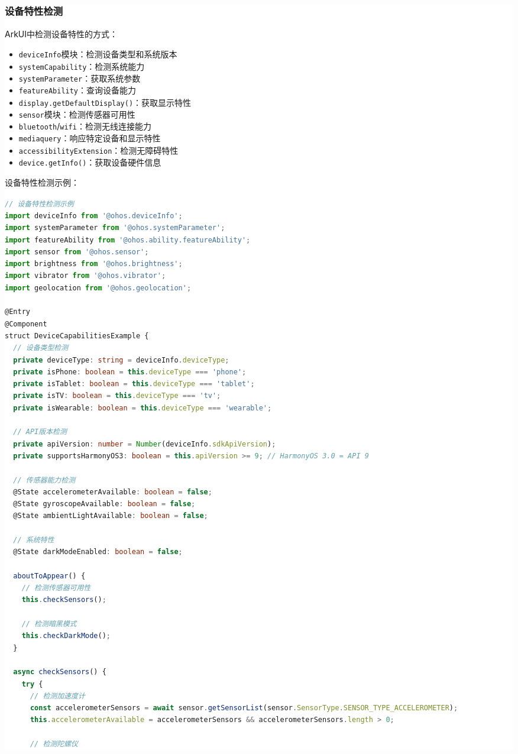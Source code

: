 ### 设备特性检测

ArkUI中检测设备特性的方式：

- `deviceInfo`模块：检测设备类型和系统版本
- `systemCapability`：检测系统能力
- `systemParameter`：获取系统参数
- `featureAbility`：查询设备能力
- `display.getDefaultDisplay()`：获取显示特性
- `sensor`模块：检测传感器可用性
- `bluetooth`/`wifi`：检测无线连接能力
- `mediaquery`：响应特定设备和显示特性
- `accessibilityExtension`：检测无障碍特性
- `device.getInfo()`：获取设备硬件信息

设备特性检测示例：

```typescript
// 设备特性检测示例
import deviceInfo from '@ohos.deviceInfo';
import systemParameter from '@ohos.systemParameter';
import featureAbility from '@ohos.ability.featureAbility';
import sensor from '@ohos.sensor';
import brightness from '@ohos.brightness';
import vibrator from '@ohos.vibrator';
import geolocation from '@ohos.geolocation';

@Entry
@Component
struct DeviceCapabilitiesExample {
  // 设备类型检测
  private deviceType: string = deviceInfo.deviceType;
  private isPhone: boolean = this.deviceType === 'phone';
  private isTablet: boolean = this.deviceType === 'tablet';
  private isTV: boolean = this.deviceType === 'tv';
  private isWearable: boolean = this.deviceType === 'wearable';
  
  // API版本检测
  private apiVersion: number = Number(deviceInfo.sdkApiVersion);
  private supportsHarmonyOS3: boolean = this.apiVersion >= 9; // HarmonyOS 3.0 = API 9
  
  // 传感器能力检测
  @State accelerometerAvailable: boolean = false;
  @State gyroscopeAvailable: boolean = false;
  @State ambientLightAvailable: boolean = false;
  
  // 系统特性
  @State darkModeEnabled: boolean = false;
  
  aboutToAppear() {
    // 检测传感器可用性
    this.checkSensors();
    
    // 检测暗黑模式
    this.checkDarkMode();
  }
  
  async checkSensors() {
    try {
      // 检测加速度计
      const accelerometerSensors = await sensor.getSensorList(sensor.SensorType.SENSOR_TYPE_ACCELEROMETER);
      this.accelerometerAvailable = accelerometerSensors && accelerometerSensors.length > 0;
      
      // 检测陀螺仪
```